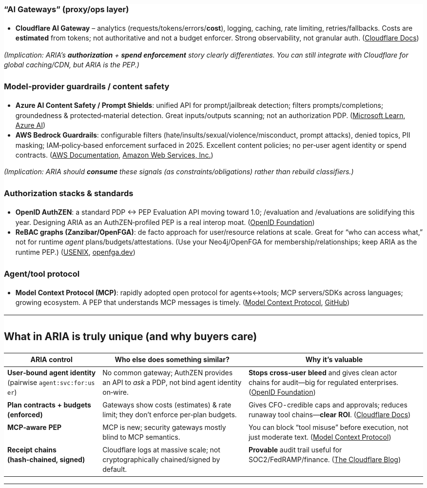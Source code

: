 ### “AI Gateways” (proxy/ops layer)

* **Cloudflare AI Gateway** – analytics (requests/tokens/errors/**cost**), logging, caching, rate limiting, retries/fallbacks. Costs are **estimated** from tokens; not authoritative and not a budget enforcer. Strong observability, not granular auth. ([Cloudflare Docs][1])

*(Implication: ARIA’s **authorization** + **spend enforcement** story clearly differentiates. You can still integrate with Cloudflare for global caching/CDN, but ARIA is the PEP.)*

### Model‑provider guardrails / content safety

* **Azure AI Content Safety / Prompt Shields**: unified API for prompt/jailbreak detection; filters prompts/completions; groundedness & protected‑material detection. Great inputs/outputs scanning; not an authorization PDP. ([Microsoft Learn][10], [Azure AI][11])
* **AWS Bedrock Guardrails**: configurable filters (hate/insults/sexual/violence/misconduct, prompt attacks), denied topics, PII masking; IAM‑policy‑based enforcement surfaced in 2025. Excellent content policies; no per‑user agent identity or spend contracts. ([AWS Documentation][8], [Amazon Web Services, Inc.][12])

*(Implication: ARIA should **consume** these signals (as constraints/obligations) rather than rebuild classifiers.)*

### Authorization stacks & standards

* **OpenID AuthZEN**: a standard PDP <-> PEP Evaluation API moving toward 1.0; /evaluation and /evaluations are solidifying this year. Designing ARIA as an AuthZEN‑profiled PEP is a real interop moat. ([OpenID Foundation][2])
* **ReBAC graphs (Zanzibar/OpenFGA)**: de facto approach for user/resource relations at scale. Great for “who can access what,” not for runtime *agent* plans/budgets/attestations. (Use your Neo4j/OpenFGA for membership/relationships; keep ARIA as the runtime PEP.) ([USENIX][13], [openfga.dev][14])

### Agent/tool protocol

* **Model Context Protocol (MCP)**: rapidly adopted open protocol for agents↔tools; MCP servers/SDKs across languages; growing ecosystem. A PEP that understands MCP messages is timely. ([Model Context Protocol][3], [GitHub][4])

---

## What in ARIA is truly unique (and why buyers care)

| ARIA control                                                  | Who else does something similar?                                                            | Why it’s valuable                                                                                                         |
| ------------------------------------------------------------- | ------------------------------------------------------------------------------------------- | ------------------------------------------------------------------------------------------------------------------------- |
| **User‑bound agent identity** (pairwise `agent:svc:for:user`) | No common gateway; AuthZEN provides an API to *ask* a PDP, not bind agent identity on‑wire. | **Stops cross‑user bleed** and gives clean actor chains for audit—big for regulated enterprises. ([OpenID Foundation][2]) |
| **Plan contracts + budgets (enforced)**                       | Gateways show costs (estimates) & rate limit; they don’t enforce per‑plan budgets.          | Gives CFO-credible caps and approvals; reduces runaway tool chains—**clear ROI**. ([Cloudflare Docs][15])                 |
| **MCP‑aware PEP**                                             | MCP is new; security gateways mostly blind to MCP semantics.                                | You can block “tool misuse” before execution, not just moderate text. ([Model Context Protocol][3])                       |
| **Receipt chains (hash‑chained, signed)**                     | Cloudflare logs at massive scale; not cryptographically chained/signed by default.          | **Provable** audit trail useful for SOC2/FedRAMP/finance. ([The Cloudflare Blog][7])                                      |

---


[1]: https://developers.cloudflare.com/ai-gateway/?utm_source=chatgpt.com "Overview · Cloudflare AI Gateway docs"
[2]: https://openid.net/specs/authorization-api-1_0-00.html?utm_source=chatgpt.com "Authorization API 1.0 – draft 00"
[3]: https://modelcontextprotocol.io/?utm_source=chatgpt.com "Model Context Protocol: Introduction"
[4]: https://github.com/modelcontextprotocol/modelcontextprotocol?utm_source=chatgpt.com "Specification and documentation for the Model Context ..."
[5]: https://www.theverge.com/2024/11/25/24305774/anthropic-model-context-protocol-data-sources?utm_source=chatgpt.com "Anthropic launches tool to connect AI systems directly to datasets"
[6]: https://www.axios.com/2025/04/17/model-context-protocol-anthropic-open-source?utm_source=chatgpt.com "Hot new protocol glues together AI and apps"
[7]: https://blog.cloudflare.com/billions-and-billions-of-logs-scaling-ai-gateway-with-the-cloudflare/?utm_source=chatgpt.com "Billions and billions (of logs): scaling AI Gateway with ..."
[8]: https://docs.aws.amazon.com/bedrock/latest/userguide/guardrails-components.html?utm_source=chatgpt.com "Create your guardrail - Amazon Bedrock"
[9]: https://learn.microsoft.com/en-us/azure/ai-foundry/openai/concepts/content-filter?utm_source=chatgpt.com "Azure OpenAI in Azure AI Foundry Models content filtering"
[10]: https://learn.microsoft.com/en-us/azure/ai-services/content-safety/concepts/jailbreak-detection?utm_source=chatgpt.com "Prompt Shields in Azure AI Content Safety"
[11]: https://ai.azure.com/catalog/models/Azure-AI-Content-Safety?utm_source=chatgpt.com "Azure AI Content Safety"
[12]: https://aws.amazon.com/blogs/machine-learning/amazon-bedrock-guardrails-announces-iam-policy-based-enforcement-to-deliver-safe-ai-interactions/?utm_source=chatgpt.com "Amazon Bedrock Guardrails announces IAM Policy-based ..."
[13]: https://www.usenix.org/system/files/atc19-pang.pdf?utm_source=chatgpt.com "Zanzibar: Google's Consistent, Global Authorization System"
[14]: https://openfga.dev/?utm_source=chatgpt.com "OpenFGA: Fine-Grained Authorization"
[15]: https://developers.cloudflare.com/ai-gateway/observability/costs/?utm_source=chatgpt.com "Costs - AI Gateway"
[16]: https://openid.net/wp-content/uploads/2025/05/Pre-EIC-Workshop-06May2025.pdf?utm_source=chatgpt.com "Foundation Update"